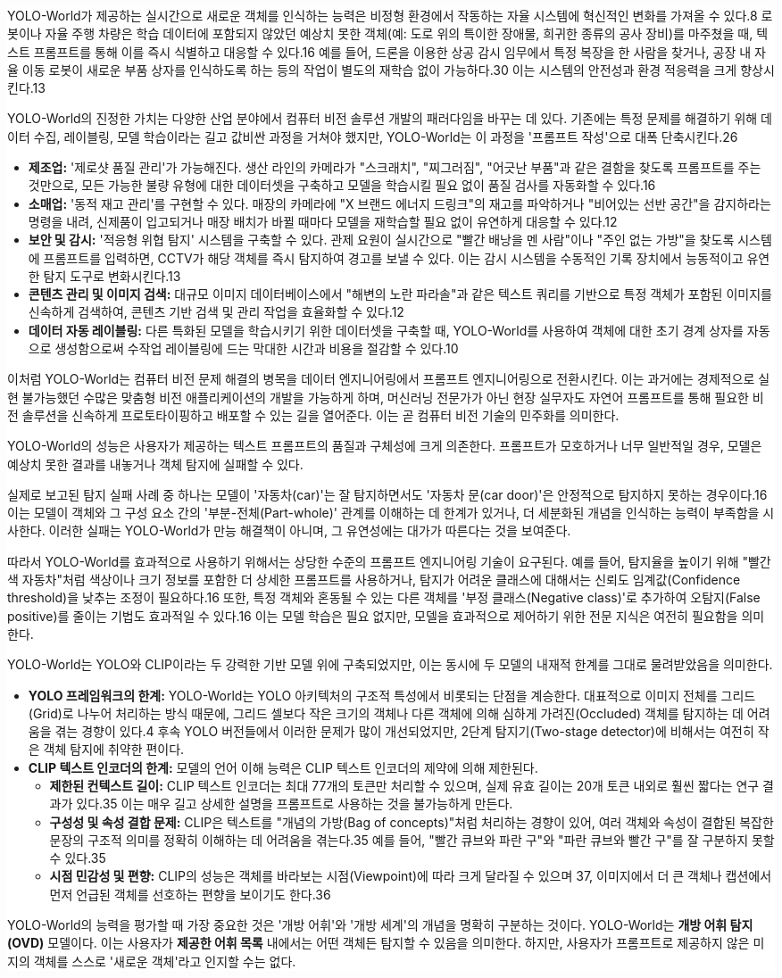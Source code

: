 

YOLO-World가 제공하는 실시간으로 새로운 객체를 인식하는 능력은 비정형 환경에서 작동하는 자율 시스템에 혁신적인 변화를 가져올 수 있다.8 로봇이나 자율 주행 차량은 학습 데이터에 포함되지 않았던 예상치 못한 객체(예: 도로 위의 특이한 장애물, 희귀한 종류의 공사 장비)를 마주쳤을 때, 텍스트 프롬프트를 통해 이를 즉시 식별하고 대응할 수 있다.16 예를 들어, 드론을 이용한 상공 감시 임무에서 특정 복장을 한 사람을 찾거나, 공장 내 자율 이동 로봇이 새로운 부품 상자를 인식하도록 하는 등의 작업이 별도의 재학습 없이 가능하다.30 이는 시스템의 안전성과 환경 적응력을 크게 향상시킨다.13


YOLO-World의 진정한 가치는 다양한 산업 분야에서 컴퓨터 비전 솔루션 개발의 패러다임을 바꾸는 데 있다. 기존에는 특정 문제를 해결하기 위해 데이터 수집, 레이블링, 모델 학습이라는 길고 값비싼 과정을 거쳐야 했지만, YOLO-World는 이 과정을 '프롬프트 작성'으로 대폭 단축시킨다.26

- **제조업:** '제로샷 품질 관리'가 가능해진다. 생산 라인의 카메라가 "스크래치", "찌그러짐", "어긋난 부품"과 같은 결함을 찾도록 프롬프트를 주는 것만으로, 모든 가능한 불량 유형에 대한 데이터셋을 구축하고 모델을 학습시킬 필요 없이 품질 검사를 자동화할 수 있다.16
- **소매업:** '동적 재고 관리'를 구현할 수 있다. 매장의 카메라에 "X 브랜드 에너지 드링크"의 재고를 파악하거나 "비어있는 선반 공간"을 감지하라는 명령을 내려, 신제품이 입고되거나 매장 배치가 바뀔 때마다 모델을 재학습할 필요 없이 유연하게 대응할 수 있다.12
- **보안 및 감시:** '적응형 위협 탐지' 시스템을 구축할 수 있다. 관제 요원이 실시간으로 "빨간 배낭을 멘 사람"이나 "주인 없는 가방"을 찾도록 시스템에 프롬프트를 입력하면, CCTV가 해당 객체를 즉시 탐지하여 경고를 보낼 수 있다. 이는 감시 시스템을 수동적인 기록 장치에서 능동적이고 유연한 탐지 도구로 변화시킨다.13
- **콘텐츠 관리 및 이미지 검색:** 대규모 이미지 데이터베이스에서 "해변의 노란 파라솔"과 같은 텍스트 쿼리를 기반으로 특정 객체가 포함된 이미지를 신속하게 검색하여, 콘텐츠 기반 검색 및 관리 작업을 효율화할 수 있다.12
- **데이터 자동 레이블링:** 다른 특화된 모델을 학습시키기 위한 데이터셋을 구축할 때, YOLO-World를 사용하여 객체에 대한 초기 경계 상자를 자동으로 생성함으로써 수작업 레이블링에 드는 막대한 시간과 비용을 절감할 수 있다.10

이처럼 YOLO-World는 컴퓨터 비전 문제 해결의 병목을 데이터 엔지니어링에서 프롬프트 엔지니어링으로 전환시킨다. 이는 과거에는 경제적으로 실현 불가능했던 수많은 맞춤형 비전 애플리케이션의 개발을 가능하게 하며, 머신러닝 전문가가 아닌 현장 실무자도 자연어 프롬프트를 통해 필요한 비전 솔루션을 신속하게 프로토타이핑하고 배포할 수 있는 길을 열어준다. 이는 곧 컴퓨터 비전 기술의 민주화를 의미한다.



YOLO-World의 성능은 사용자가 제공하는 텍스트 프롬프트의 품질과 구체성에 크게 의존한다. 프롬프트가 모호하거나 너무 일반적일 경우, 모델은 예상치 못한 결과를 내놓거나 객체 탐지에 실패할 수 있다.

실제로 보고된 탐지 실패 사례 중 하나는 모델이 '자동차(car)'는 잘 탐지하면서도 '자동차 문(car door)'은 안정적으로 탐지하지 못하는 경우이다.16 이는 모델이 객체와 그 구성 요소 간의 '부분-전체(Part-whole)' 관계를 이해하는 데 한계가 있거나, 더 세분화된 개념을 인식하는 능력이 부족함을 시사한다. 이러한 실패는 YOLO-World가 만능 해결책이 아니며, 그 유연성에는 대가가 따른다는 것을 보여준다.

따라서 YOLO-World를 효과적으로 사용하기 위해서는 상당한 수준의 프롬프트 엔지니어링 기술이 요구된다. 예를 들어, 탐지율을 높이기 위해 "빨간색 자동차"처럼 색상이나 크기 정보를 포함한 더 상세한 프롬프트를 사용하거나, 탐지가 어려운 클래스에 대해서는 신뢰도 임계값(Confidence threshold)을 낮추는 조정이 필요하다.16 또한, 특정 객체와 혼동될 수 있는 다른 객체를 '부정 클래스(Negative class)'로 추가하여 오탐지(False positive)를 줄이는 기법도 효과적일 수 있다.16 이는 모델 학습은 필요 없지만, 모델을 효과적으로 제어하기 위한 전문 지식은 여전히 필요함을 의미한다.


YOLO-World는 YOLO와 CLIP이라는 두 강력한 기반 모델 위에 구축되었지만, 이는 동시에 두 모델의 내재적 한계를 그대로 물려받았음을 의미한다.

- **YOLO 프레임워크의 한계:** YOLO-World는 YOLO 아키텍처의 구조적 특성에서 비롯되는 단점을 계승한다. 대표적으로 이미지 전체를 그리드(Grid)로 나누어 처리하는 방식 때문에, 그리드 셀보다 작은 크기의 객체나 다른 객체에 의해 심하게 가려진(Occluded) 객체를 탐지하는 데 어려움을 겪는 경향이 있다.4 후속 YOLO 버전들에서 이러한 문제가 많이 개선되었지만, 2단계 탐지기(Two-stage detector)에 비해서는 여전히 작은 객체 탐지에 취약한 편이다.
- **CLIP 텍스트 인코더의 한계:** 모델의 언어 이해 능력은 CLIP 텍스트 인코더의 제약에 의해 제한된다.
  - **제한된 컨텍스트 길이:** CLIP 텍스트 인코더는 최대 77개의 토큰만 처리할 수 있으며, 실제 유효 길이는 20개 토큰 내외로 훨씬 짧다는 연구 결과가 있다.35 이는 매우 길고 상세한 설명을 프롬프트로 사용하는 것을 불가능하게 만든다.
  - **구성성 및 속성 결합 문제:** CLIP은 텍스트를 "개념의 가방(Bag of concepts)"처럼 처리하는 경향이 있어, 여러 객체와 속성이 결합된 복잡한 문장의 구조적 의미를 정확히 이해하는 데 어려움을 겪는다.35 예를 들어, "빨간 큐브와 파란 구"와 "파란 큐브와 빨간 구"를 잘 구분하지 못할 수 있다.35
  - **시점 민감성 및 편향:** CLIP의 성능은 객체를 바라보는 시점(Viewpoint)에 따라 크게 달라질 수 있으며 37, 이미지에서 더 큰 객체나 캡션에서 먼저 언급된 객체를 선호하는 편향을 보이기도 한다.36


YOLO-World의 능력을 평가할 때 가장 중요한 것은 '개방 어휘'와 '개방 세계'의 개념을 명확히 구분하는 것이다. YOLO-World는 **개방 어휘 탐지(OVD)** 모델이다. 이는 사용자가 **제공한 어휘 목록** 내에서는 어떤 객체든 탐지할 수 있음을 의미한다. 하지만, 사용자가 프롬프트로 제공하지 않은 미지의 객체를 스스로 '새로운 객체'라고 인지할 수는 없다.

